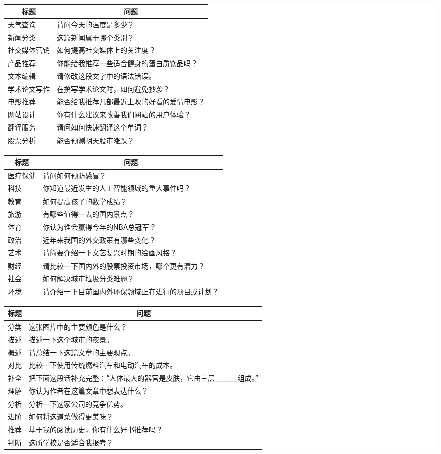 |标题|问题|
|---|---|
|天气查询|请问今天的温度是多少？|
|新闻分类|这篇新闻属于哪个类别？|
|社交媒体营销|如何提高社交媒体上的关注度？|
|产品推荐|你能给我推荐一些适合健身的蛋白质饮品吗？|
|文本编辑|请修改这段文字中的语法错误。|
|学术论文写作|在撰写学术论文时，如何避免抄袭？|
|电影推荐|能否给我推荐几部最近上映的好看的爱情电影？|
|网站设计|你有什么建议来改善我们网站的用户体验？|
|翻译服务|请问如何快速翻译这个单词？|
|股票分析|能否预测明天股市涨跌？|

|标题|问题|
|-|-|
|医疗保健|请问如何预防感冒？|
|科技|你知道最近发生的人工智能领域的重大事件吗？|
|教育|如何提高孩子的数学成绩？|
|旅游|有哪些值得一去的国内景点？|
|体育|你认为谁会赢得今年的NBA总冠军？|
|政治|近年来我国的外交政策有哪些变化？|
|艺术|请简要介绍一下文艺复兴时期的绘画风格？|
|财经|请比较一下国内外的股票投资市场，哪个更有潜力？|
|社会|如何解决城市垃圾分类难题？|
|环境|请介绍一下目前国内外环保领域正在进行的项目或计划？|

| 标题 | 问题 |
| --- | --- |
| 分类 | 这张图片中的主要颜色是什么？ |
| 描述 | 描述一下这个城市的夜景。 |
| 概述 | 请总结一下这篇文章的主要观点。|
| 对比 | 比较一下使用传统燃料汽车和电动汽车的成本。|
| 补全 | 把下面这段话补充完整：“人体最大的器官是皮肤，它由三层_______组成。”|
| 理解 | 你认为作者在这篇文章中想表达什么？|
| 分析 | 分析一下这家公司的竞争优势。|
| 进阶 | 如何将这道菜做得更美味？|
| 推荐 | 基于我的阅读历史，你有什么好书推荐吗？|
| 判断 | 这所学校是否适合我报考？|
